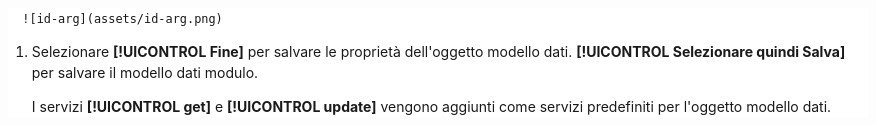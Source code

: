       ![id-arg](assets/id-arg.png)

   1. Selezionare **[!UICONTROL Fine]** per salvare le proprietà dell&#39;oggetto modello dati. **[!UICONTROL Selezionare quindi Salva]** per salvare il modello dati modulo.

      I servizi **[!UICONTROL get]** e **[!UICONTROL update]** vengono aggiunti come servizi predefiniti per l&#39;oggetto modello dati.
